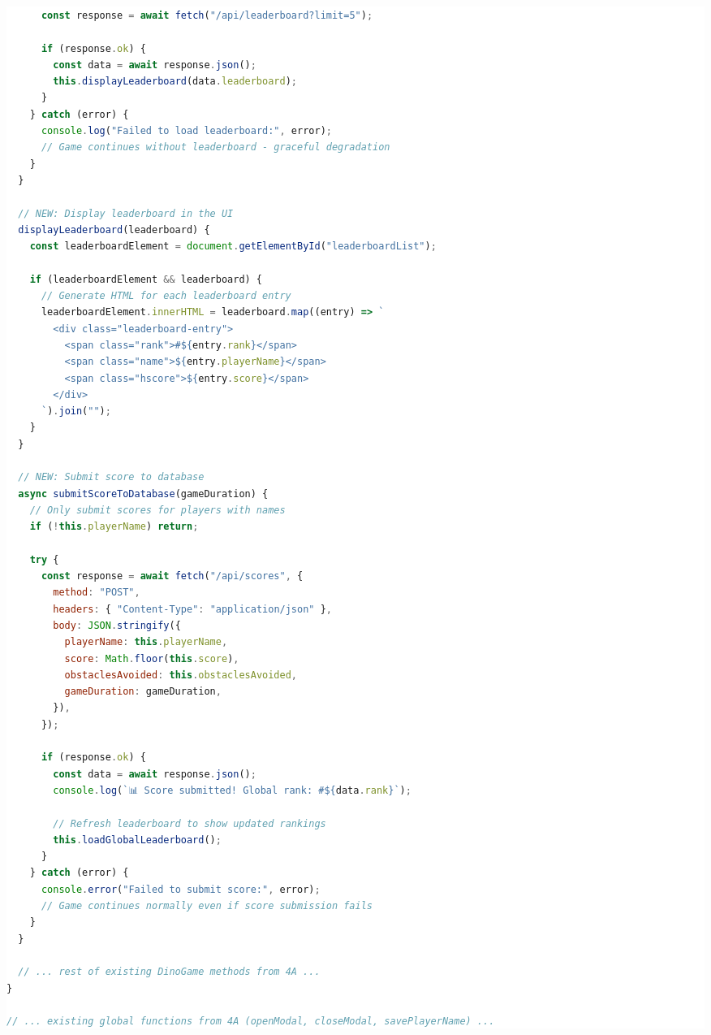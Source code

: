 ```javascript
      const response = await fetch("/api/leaderboard?limit=5");

      if (response.ok) {
        const data = await response.json();
        this.displayLeaderboard(data.leaderboard);
      }
    } catch (error) {
      console.log("Failed to load leaderboard:", error);
      // Game continues without leaderboard - graceful degradation
    }
  }

  // NEW: Display leaderboard in the UI
  displayLeaderboard(leaderboard) {
    const leaderboardElement = document.getElementById("leaderboardList");

    if (leaderboardElement && leaderboard) {
      // Generate HTML for each leaderboard entry
      leaderboardElement.innerHTML = leaderboard.map((entry) => `
        <div class="leaderboard-entry">
          <span class="rank">#${entry.rank}</span>
          <span class="name">${entry.playerName}</span>
          <span class="hscore">${entry.score}</span>
        </div>
      `).join("");
    }
  }

  // NEW: Submit score to database
  async submitScoreToDatabase(gameDuration) {
    // Only submit scores for players with names
    if (!this.playerName) return;

    try {
      const response = await fetch("/api/scores", {
        method: "POST",
        headers: { "Content-Type": "application/json" },
        body: JSON.stringify({
          playerName: this.playerName,
          score: Math.floor(this.score),
          obstaclesAvoided: this.obstaclesAvoided,
          gameDuration: gameDuration,
        }),
      });

      if (response.ok) {
        const data = await response.json();
        console.log(`📊 Score submitted! Global rank: #${data.rank}`);

        // Refresh leaderboard to show updated rankings
        this.loadGlobalLeaderboard();
      }
    } catch (error) {
      console.error("Failed to submit score:", error);
      // Game continues normally even if score submission fails
    }
  }

  // ... rest of existing DinoGame methods from 4A ...
}

// ... existing global functions from 4A (openModal, closeModal, savePlayerName) ...
```